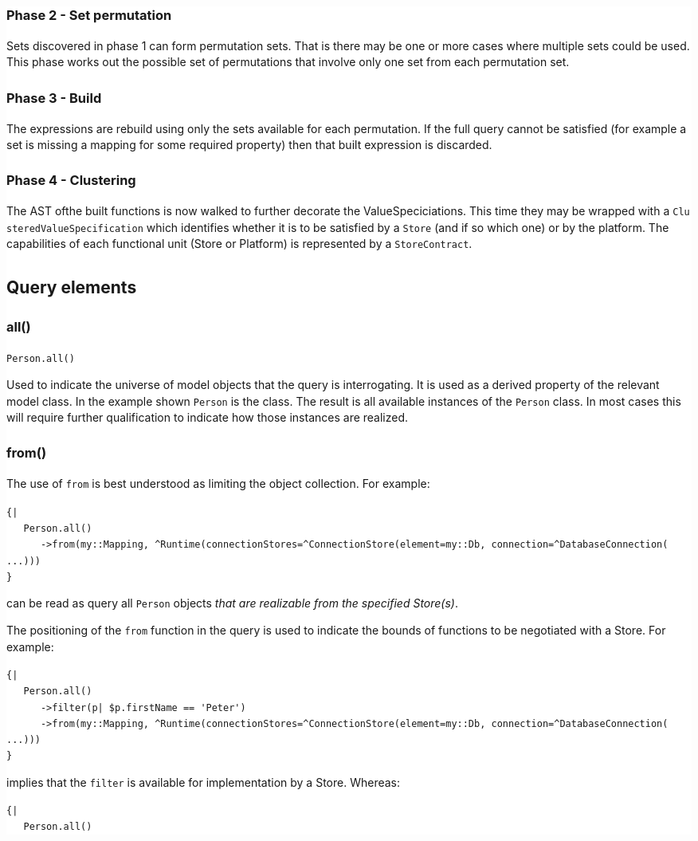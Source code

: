 ### Phase 2 - Set permutation

Sets discovered in phase 1 can form permutation sets.  That is there may be one or more cases where multiple
sets could be used.  This phase works out the possible set of permutations that involve only one set from each
permutation set.

### Phase 3 - Build

The expressions are rebuild using only the sets available for each permutation.  If the full query cannot be
satisfied (for example a set is missing a mapping for some required property) then that built expression is
discarded.

### Phase 4 - Clustering

The AST ofthe built functions is now walked to further decorate the ValueSpeciciations.  This time they may be wrapped 
with a `ClusteredValueSpecification` which identifies whether it is to be satisfied by a `Store` (and if so which one)
or by the platform.  The capabilities of each functional unit (Store or Platform) is represented by a
`StoreContract`.

## Query elements

### all()
``` pure
Person.all()
```
Used to indicate the universe of model objects that the query is interrogating.
It is used as a derived property of the relevant model class.
In the example shown `Person` is the class.
The result is all available instances of the `Person` class.
In most cases this will require further qualification to indicate how those instances are realized.

### from()
The use of `from` is best understood as limiting the object collection.  For example:
``` pure
{|
   Person.all()
      ->from(my::Mapping, ^Runtime(connectionStores=^ConnectionStore(element=my::Db, connection=^DatabaseConnection( ...)))
}
```
can be read as query all `Person` objects *that are realizable from the specified Store(s)*.

The positioning of the `from` function in the query is used to indicate the bounds of
functions to be negotiated with a Store.  For example:
``` pure
{|
   Person.all()
      ->filter(p| $p.firstName == 'Peter')
      ->from(my::Mapping, ^Runtime(connectionStores=^ConnectionStore(element=my::Db, connection=^DatabaseConnection( ...)))
}
```
implies that the `filter` is available for implementation by a Store.  Whereas:
``` pure
{|
   Person.all()
```